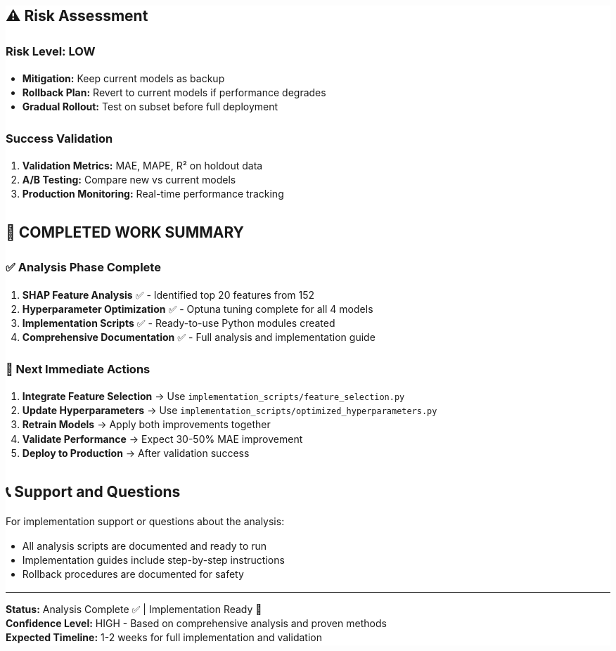 ## ⚠️ Risk Assessment

### Risk Level: LOW
- **Mitigation:** Keep current models as backup
- **Rollback Plan:** Revert to current models if performance degrades
- **Gradual Rollout:** Test on subset before full deployment

### Success Validation
1. **Validation Metrics:** MAE, MAPE, R² on holdout data
2. **A/B Testing:** Compare new vs current models
3. **Production Monitoring:** Real-time performance tracking

## 🎉 COMPLETED WORK SUMMARY

### ✅ Analysis Phase Complete
1. **SHAP Feature Analysis** ✅ - Identified top 20 features from 152
2. **Hyperparameter Optimization** ✅ - Optuna tuning complete for all 4 models
3. **Implementation Scripts** ✅ - Ready-to-use Python modules created
4. **Comprehensive Documentation** ✅ - Full analysis and implementation guide

### 🚀 Next Immediate Actions
1. **Integrate Feature Selection** → Use `implementation_scripts/feature_selection.py`
2. **Update Hyperparameters** → Use `implementation_scripts/optimized_hyperparameters.py`
3. **Retrain Models** → Apply both improvements together
4. **Validate Performance** → Expect 30-50% MAE improvement
5. **Deploy to Production** → After validation success

## 📞 Support and Questions

For implementation support or questions about the analysis:
- All analysis scripts are documented and ready to run
- Implementation guides include step-by-step instructions
- Rollback procedures are documented for safety

---

**Status:** Analysis Complete ✅ | Implementation Ready 🚀  
**Confidence Level:** HIGH - Based on comprehensive analysis and proven methods  
**Expected Timeline:** 1-2 weeks for full implementation and validation
